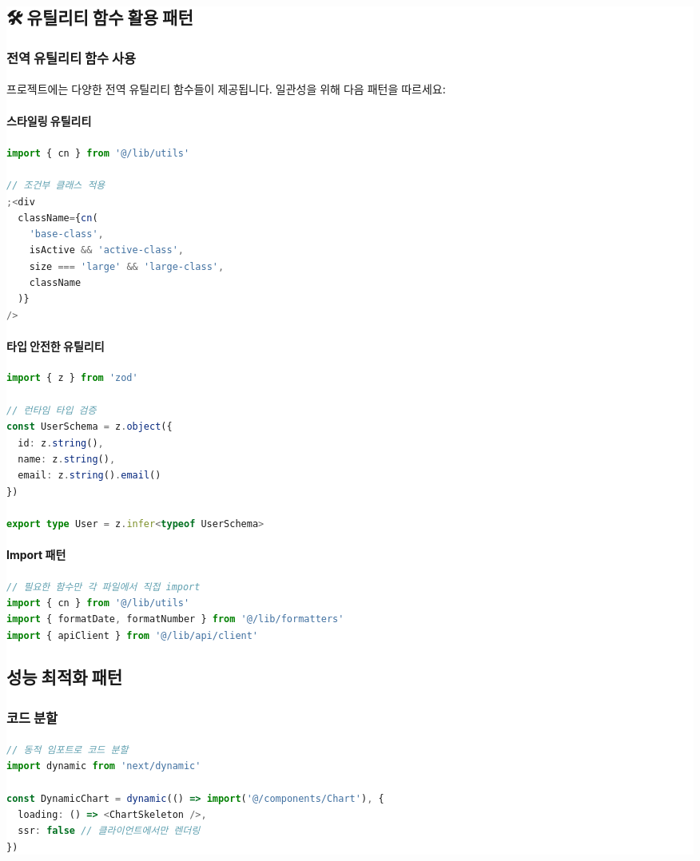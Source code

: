 ## 🛠️ 유틸리티 함수 활용 패턴

### 전역 유틸리티 함수 사용

프로젝트에는 다양한 전역 유틸리티 함수들이 제공됩니다. 일관성을 위해 다음 패턴을 따르세요:

#### 스타일링 유틸리티

```typescript
import { cn } from '@/lib/utils'

// 조건부 클래스 적용
;<div
  className={cn(
    'base-class',
    isActive && 'active-class',
    size === 'large' && 'large-class',
    className
  )}
/>
```

#### 타입 안전한 유틸리티

```typescript
import { z } from 'zod'

// 런타임 타입 검증
const UserSchema = z.object({
  id: z.string(),
  name: z.string(),
  email: z.string().email()
})

export type User = z.infer<typeof UserSchema>
```

#### Import 패턴

```typescript
// 필요한 함수만 각 파일에서 직접 import
import { cn } from '@/lib/utils'
import { formatDate, formatNumber } from '@/lib/formatters'
import { apiClient } from '@/lib/api/client'
```

## 성능 최적화 패턴

### 코드 분할

```typescript
// 동적 임포트로 코드 분할
import dynamic from 'next/dynamic'

const DynamicChart = dynamic(() => import('@/components/Chart'), {
  loading: () => <ChartSkeleton />,
  ssr: false // 클라이언트에서만 렌더링
})
```

